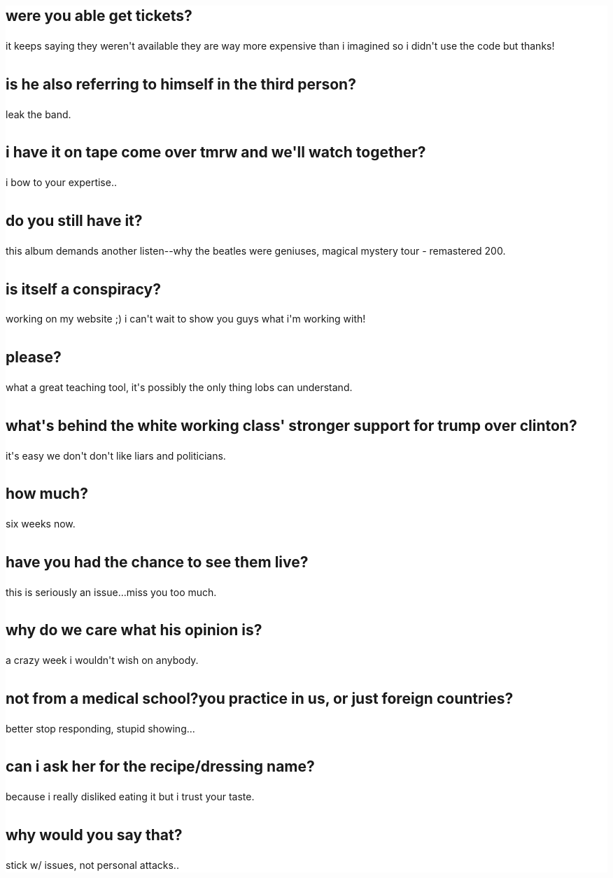 ## were you able get tickets?
it keeps saying they weren't available  they are way more expensive than i imagined so i didn't use the code but thanks!

## is he also referring to himself in the third person?
leak the band.

## i have it on tape come over tmrw and we'll watch together?
i bow to your expertise..

## do you still have it?
this album demands another listen--why the beatles were geniuses, magical mystery tour - remastered 200.

## is itself a conspiracy?
working on my website ;) i can't wait to show you guys what i'm working with!

## please?
what a great teaching tool, it's possibly the only thing lobs can understand.

## what's behind the white working class' stronger support for trump over clinton?
it's easy we don't don't like liars and politicians.

## how much?
six weeks now.

## have you had the chance to see them live?
this is seriously an issue...miss you too much.

## why do we care what his opinion is?
a crazy week i wouldn't wish on anybody.

## not from a medical school?you practice in us, or just foreign countries?
better stop responding, stupid showing...

## can i ask her for the recipe/dressing name?
because i really disliked eating it but i trust your taste.

## why would you say that?
stick w/ issues, not personal attacks..
